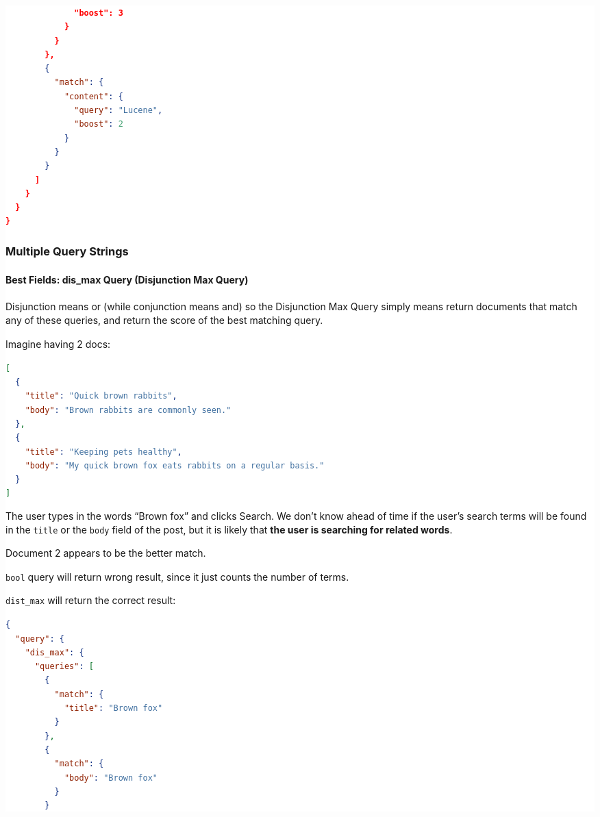```json
              "boost": 3
            }
          }
        },
        {
          "match": {
            "content": {
              "query": "Lucene",
              "boost": 2
            }
          }
        }
      ]
    }
  }
}
```

### Multiple Query Strings

#### Best Fields: dis_max Query (Disjunction Max Query)

Disjunction means or (while conjunction means and) so the Disjunction Max Query simply means return documents that match
any of these queries, and return the score of the best matching query.

Imagine having 2 docs:

```json
[
  {
    "title": "Quick brown rabbits",
    "body": "Brown rabbits are commonly seen."
  },
  {
    "title": "Keeping pets healthy",
    "body": "My quick brown fox eats rabbits on a regular basis."
  }
]
```

The user types in the words “Brown fox” and clicks Search.
We don’t know ahead of time if the user’s search terms will be found in the `title` or the `body` field of the post,
but it is likely that **the user is searching for related words**.

Document 2 appears to be the better match.

`bool` query will return wrong result, since it just counts the number of terms.

`dist_max` will return the correct result:

```json
{
  "query": {
    "dis_max": {
      "queries": [
        {
          "match": {
            "title": "Brown fox"
          }
        },
        {
          "match": {
            "body": "Brown fox"
          }
        }
```